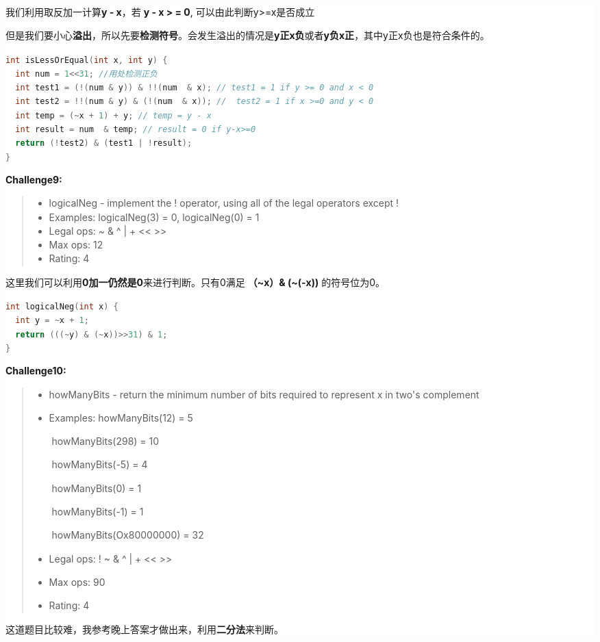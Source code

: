 我们利用取反加一计算**y - x**，若 **y - x > = 0**, 可以由此判断y>=x是否成立

但是我们要小心**溢出**，所以先要**检测符号**。会发生溢出的情况是**y正x负**或者**y负x正**，其中y正x负也是符合条件的。

```C
int isLessOrEqual(int x, int y) {
  int num = 1<<31; //用处检测正负
  int test1 = (!(num & y)) & !!(num  & x); // test1 = 1 if y >= 0 and x < 0 
  int test2 = !!(num & y) & (!(num  & x)); //  test2 = 1 if x >=0 and y < 0
  int temp = (~x + 1) + y; // temp = y - x
  int result = num  & temp; // result = 0 if y-x>=0
  return (!test2) & (test1 | !result);
}
```

**Challenge9:**

>  * logicalNeg - implement the ! operator, using all of the legal operators except !
>  * Examples: logicalNeg(3) = 0, logicalNeg(0) = 1
>  * Legal ops: ~ & ^ | + << >>
>  * Max ops: 12
>  * Rating: 4 

这里我们可以利用**0加一仍然是0**来进行判断。只有0满足 **（~x）& (~(-x))** 的符号位为0。

```c
int logicalNeg(int x) {
  int y = ~x + 1;
  return (((~y) & (~x))>>31) & 1; 
}
```

**Challenge10:**

>  * howManyBits - return the minimum number of bits required to represent x in two's complement
>
>  * Examples: howManyBits(12) = 5
>
>    ​		   howManyBits(298) = 10
>
>    ​                   howManyBits(-5) = 4
>
>    ​                   howManyBits(0)  = 1
>
>    ​                   howManyBits(-1) = 1
>
>    ​                   howManyBits(Ox80000000) = 32
>
>  * Legal ops: ! ~ & ^ | + << >>
>
>  * Max ops: 90
>
>  * Rating: 4

这道题目比较难，我参考晚上答案才做出来，利用**二分法**来判断。
